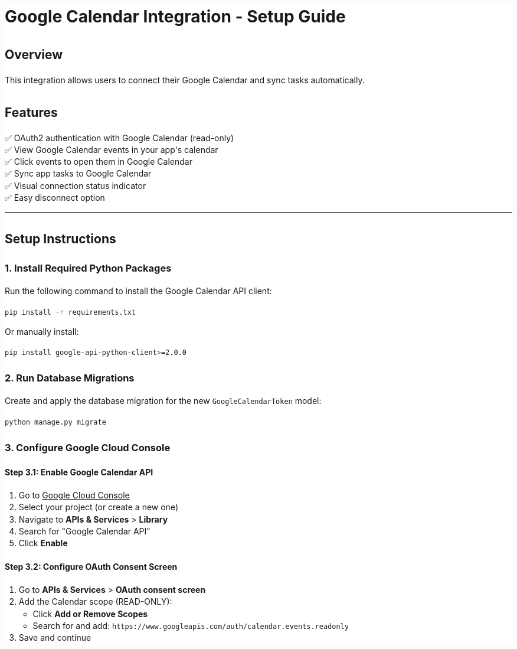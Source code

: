 # Google Calendar Integration - Setup Guide

## Overview
This integration allows users to connect their Google Calendar and sync tasks automatically.

## Features
✅ OAuth2 authentication with Google Calendar (read-only)  
✅ View Google Calendar events in your app's calendar  
✅ Click events to open them in Google Calendar  
✅ Sync app tasks to Google Calendar  
✅ Visual connection status indicator  
✅ Easy disconnect option  

---

## Setup Instructions

### 1. Install Required Python Packages

Run the following command to install the Google Calendar API client:

```bash
pip install -r requirements.txt
```

Or manually install:
```bash
pip install google-api-python-client>=2.0.0
```

### 2. Run Database Migrations

Create and apply the database migration for the new `GoogleCalendarToken` model:

```bash
python manage.py migrate
```

### 3. Configure Google Cloud Console

#### Step 3.1: Enable Google Calendar API
1. Go to [Google Cloud Console](https://console.cloud.google.com/)
2. Select your project (or create a new one)
3. Navigate to **APIs & Services** > **Library**
4. Search for "Google Calendar API"
5. Click **Enable**

#### Step 3.2: Configure OAuth Consent Screen
1. Go to **APIs & Services** > **OAuth consent screen**
2. Add the Calendar scope (READ-ONLY):
   - Click **Add or Remove Scopes**
   - Search for and add: `https://www.googleapis.com/auth/calendar.events.readonly`
3. Save and continue
